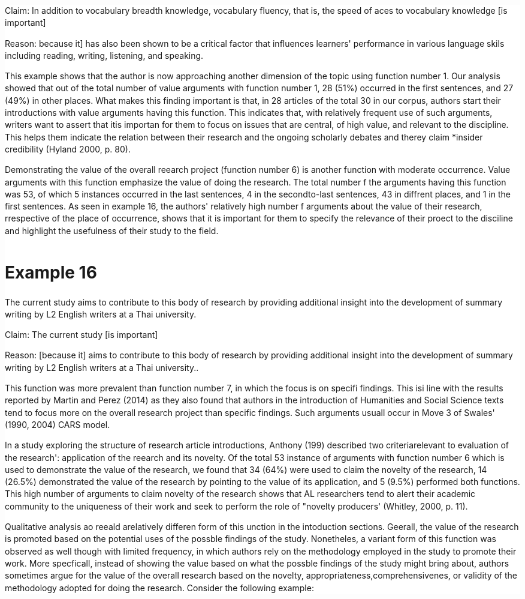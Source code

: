 Claim: In addition to vocabulary breadth knowledge, vocabulary fluency, that is, the speed of aces to vocabulary knowledge [is important]

Reason: because it] has also been shown to be a critical factor that influences learners' performance in various language skils including reading, writing, listening, and speaking.

This example shows that the author is now approaching another dimension of the topic using function number 1. Our analysis showed that out of the total number of value arguments with function number 1, 28 $( 5 1 \% )$ occurred in the first sentences, and 27 $( 4 9 \% )$ in other places. What makes this finding important is that, in 28 articles of the total 30 in our corpus, authors start their introductions with value arguments having this function. This indicates that, with relatively frequent use of such arguments, writers want to assert that itis importan for them to focus on issues that are central, of high value, and relevant to the discipline. This helps them indicate the relation between their research and the ongoing scholarly debates and therey claim \*insider credibility (Hyland 2000, p. 80).

Demonstrating the value of the overall reearch project (function number 6) is another function with moderate occurrence. Value arguments with this function emphasize the value of doing the research. The total number f the arguments having this function was 53, of which 5 instances occurred in the last sentences, 4 in the secondto-last sentences, 43 in diffrent places, and 1 in the first sentences. As seen in example 16, the authors' relatively high number f arguments about the value of their research, rrespective of the place of occurrence, shows that it is important for them to specify the relevance of their proect to the disciline and highlight the usefulness of their study to the field.

# Example 16

The current study aims to contribute to this body of research by providing additional insight into the development of summary writing by L2 English writers at a Thai university.

Claim: The current study [is important]

Reason: [because it] aims to contribute to this body of research by providing additional insight into the development of summary writing by L2 English writers at a Thai university..

This function was more prevalent than function number 7, in which the focus is on specifi findings. This isi line with the results reported by Martin and Perez (2014) as they also found that authors in the introduction of Humanities and Social Science texts tend to focus more on the overall research project than specific findings. Such arguments usuall occur in Move 3 of Swales' (1990, 2004) CARS model.

In a study exploring the structure of research article introductions, Anthony (199) described two criteriarelevant to evaluation of the research': application of the reearch and its novelty. Of the total 53 instance of arguments with function number 6 which is used to demonstrate the value of the research, we found that 34 $( 6 4 \% )$ were used to claim the novelty of the research, 14 $( 2 6 . 5 \% )$ demonstrated the value of the research by pointing to the value of its application, and 5 $( 9 . 5 \% )$ performed both functions. This high number of arguments to claim novelty of the research shows that AL researchers tend to alert their academic community to the uniqueness of their work and seek to perform the role of "novelty producers' (Whitley, 2000, p. 11).

Qualitative analysis ao reeald arelatively differen form of this unction in the intoduction sections. Geerall, the value of the research is promoted based on the potential uses of the possble findings of the study. Nonetheles, a variant form of this function was observed as well though with limited frequency, in which authors rely on the methodology employed in the study to promote their work. More specficall, instead of showing the value based on what the possble findings of the study might bring about, authors sometimes argue for the value of the overall research based on the novelty, appropriateness,comprehensivenes, or validity of the methodology adopted for doing the research. Consider the following example:
